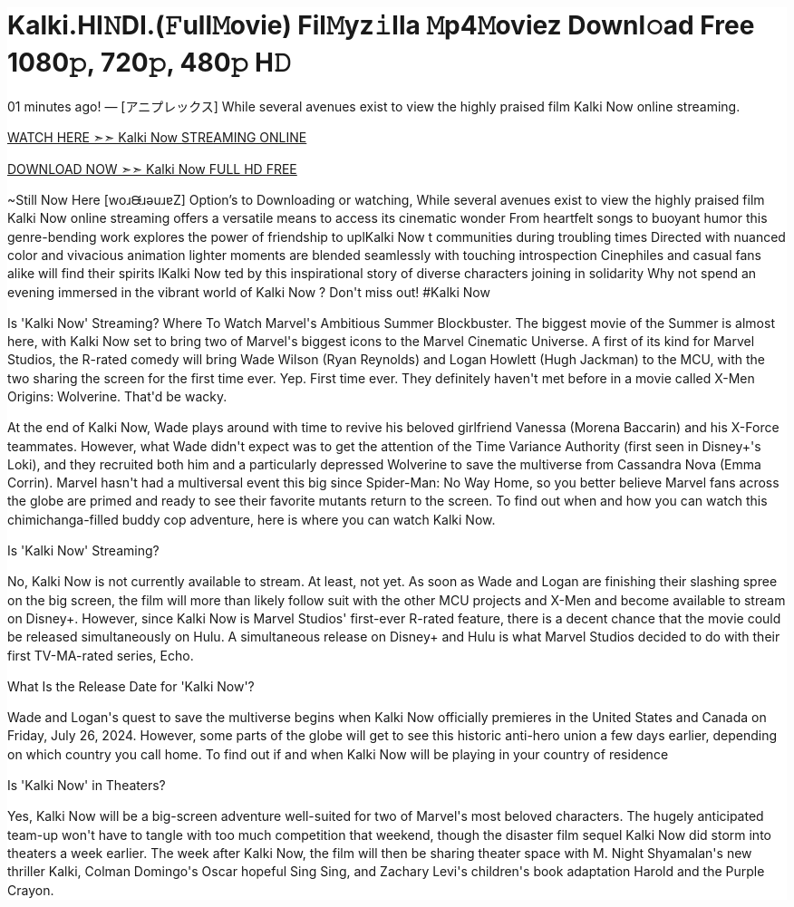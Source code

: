 # Kalki.HI𝙽DI.(𝙵ull𝙼ovie) Fil𝙼yz𝚒lla 𝙼p4𝙼oviez Downl𝚘ad Free 1080𝚙, 720𝚙, 480𝚙 H𝙳

01 minutes ago! — [アニプレックス] While several avenues exist to view the highly praised film Kalki Now online streaming.

[WATCH HERE ➣➣ Kalki Now STREAMING ONLINE](https://downx.org/Kalki--)


[DOWNLOAD NOW ➣➣ Kalki Now FULL HD FREE](https://downx.org/Kalki--)


~Still Now Here [woɹᙠɹǝuɹɐZ] Option’s to Downloading or watching, While several avenues exist to view the highly praised film Kalki Now online streaming offers a versatile means to access its cinematic wonder From heartfelt songs to buoyant humor this genre-bending work explores the power of friendship to uplKalki Now t communities during troubling times Directed with nuanced color and vivacious animation lighter moments are blended seamlessly with touching introspection Cinephiles and casual fans alike will find their spirits lKalki Now ted by this inspirational story of diverse characters joining in solidarity Why not spend an evening immersed in the vibrant world of Kalki Now ? Don't miss out! #Kalki Now

Is 'Kalki Now' Streaming? Where To Watch Marvel's Ambitious Summer Blockbuster. The biggest movie of the Summer is almost here, with Kalki Now set to bring two of Marvel's biggest icons to the Marvel Cinematic Universe. A first of its kind for Marvel Studios, the R-rated comedy will bring Wade Wilson (Ryan Reynolds) and Logan Howlett (Hugh Jackman) to the MCU, with the two sharing the screen for the first time ever. Yep. First time ever. They definitely haven't met before in a movie called X-Men Origins: Wolverine. That'd be wacky.

At the end of Kalki Now, Wade plays around with time to revive his beloved girlfriend Vanessa (Morena Baccarin) and his X-Force teammates. However, what Wade didn't expect was to get the attention of the Time Variance Authority (first seen in Disney+'s Loki), and they recruited both him and a particularly depressed Wolverine to save the multiverse from Cassandra Nova (Emma Corrin). Marvel hasn't had a multiversal event this big since Spider-Man: No Way Home, so you better believe Marvel fans across the globe are primed and ready to see their favorite mutants return to the screen. To find out when and how you can watch this chimichanga-filled buddy cop adventure, here is where you can watch Kalki Now.

Is 'Kalki Now' Streaming?

No, Kalki Now is not currently available to stream. At least, not yet. As soon as Wade and Logan are finishing their slashing spree on the big screen, the film will more than likely follow suit with the other MCU projects and X-Men and become available to stream on Disney+. However, since Kalki Now is Marvel Studios' first-ever R-rated feature, there is a decent chance that the movie could be released simultaneously on Hulu. A simultaneous release on Disney+ and Hulu is what Marvel Studios decided to do with their first TV-MA-rated series, Echo.

What Is the Release Date for 'Kalki Now'?

Wade and Logan's quest to save the multiverse begins when Kalki Now officially premieres in the United States and Canada on Friday, July 26, 2024. However, some parts of the globe will get to see this historic anti-hero union a few days earlier, depending on which country you call home. To find out if and when Kalki Now will be playing in your country of residence

Is 'Kalki Now' in Theaters?

Yes, Kalki Now will be a big-screen adventure well-suited for two of Marvel's most beloved characters. The hugely anticipated team-up won't have to tangle with too much competition that weekend, though the disaster film sequel Kalki Now did storm into theaters a week earlier. The week after Kalki Now, the film will then be sharing theater space with M. Night Shyamalan's new thriller Kalki, Colman Domingo's Oscar hopeful Sing Sing, and Zachary Levi's children's book adaptation Harold and the Purple Crayon.
